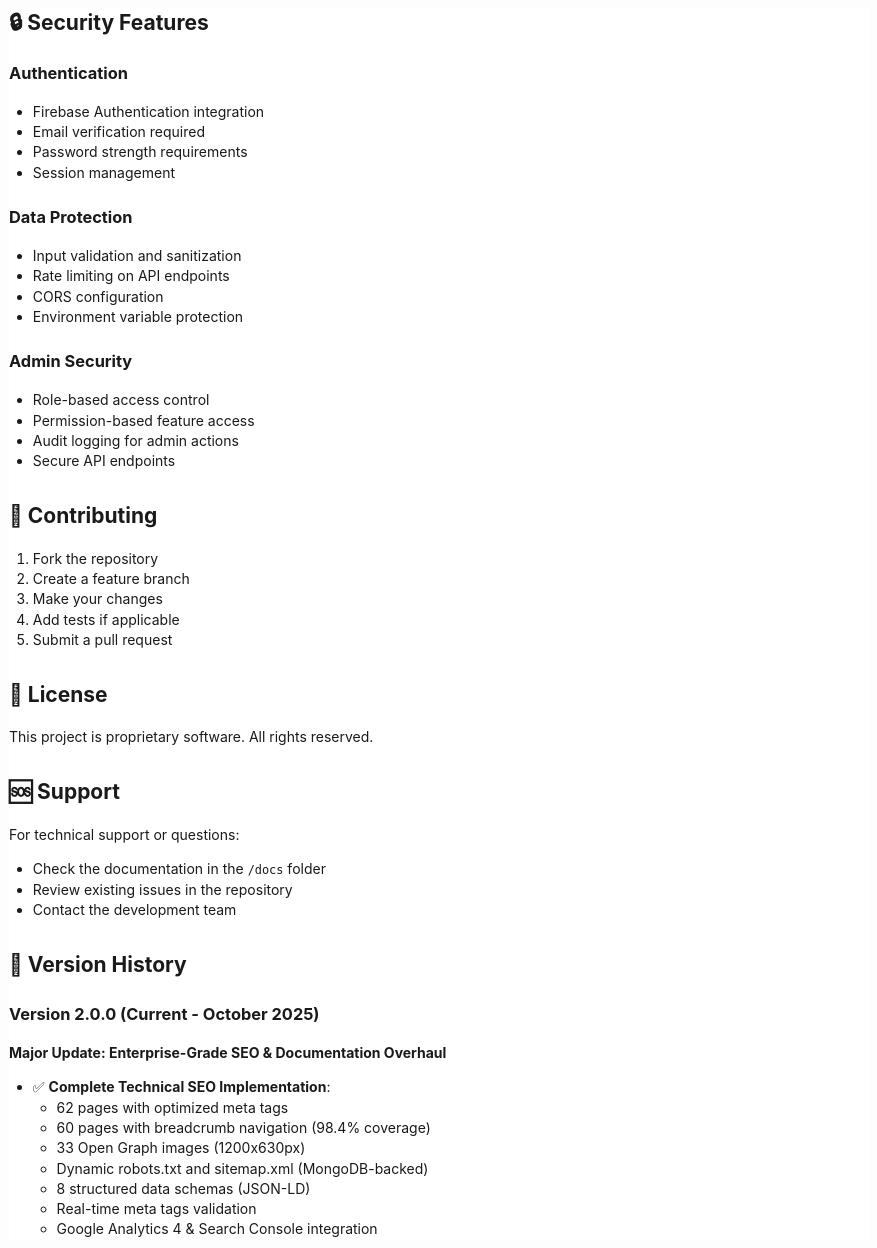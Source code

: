 ## 🔒 Security Features

### Authentication
- Firebase Authentication integration
- Email verification required
- Password strength requirements
- Session management

### Data Protection
- Input validation and sanitization
- Rate limiting on API endpoints
- CORS configuration
- Environment variable protection

### Admin Security
- Role-based access control
- Permission-based feature access
- Audit logging for admin actions
- Secure API endpoints

## 🤝 Contributing

1. Fork the repository
2. Create a feature branch
3. Make your changes
4. Add tests if applicable
5. Submit a pull request

## 📄 License

This project is proprietary software. All rights reserved.

## 🆘 Support

For technical support or questions:
- Check the documentation in the `/docs` folder
- Review existing issues in the repository
- Contact the development team

## 🔄 Version History

### Version 2.0.0 (Current - October 2025)
**Major Update: Enterprise-Grade SEO & Documentation Overhaul**

- ✅ **Complete Technical SEO Implementation**:
  - 62 pages with optimized meta tags
  - 60 pages with breadcrumb navigation (98.4% coverage)
  - 33 Open Graph images (1200x630px)
  - Dynamic robots.txt and sitemap.xml (MongoDB-backed)
  - 8 structured data schemas (JSON-LD)
  - Real-time meta tags validation
  - Google Analytics 4 & Search Console integration
